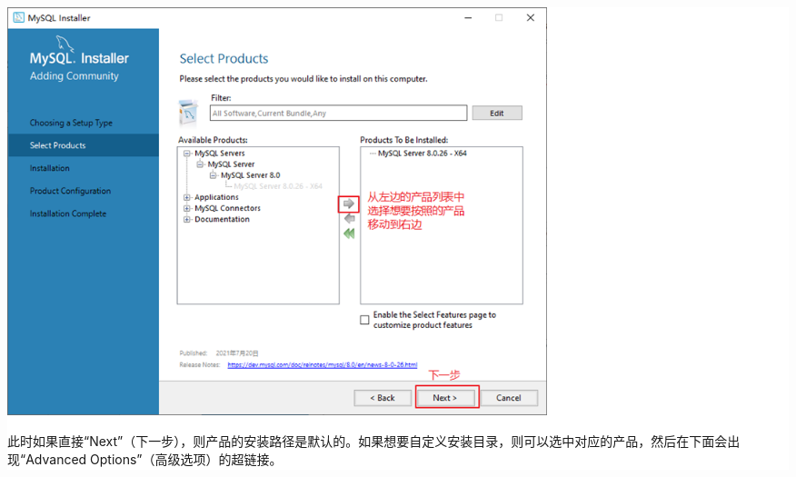 <img src="./images/image-20211014170638699.png" alt="image-20211014170638699" style="zoom:80%;" />

此时如果直接“Next”（下一步），则产品的安装路径是默认的。如果想要自定义安装目录，则可以选中对应的产品，然后在下面会出现“Advanced Options”（高级选项）的超链接。
